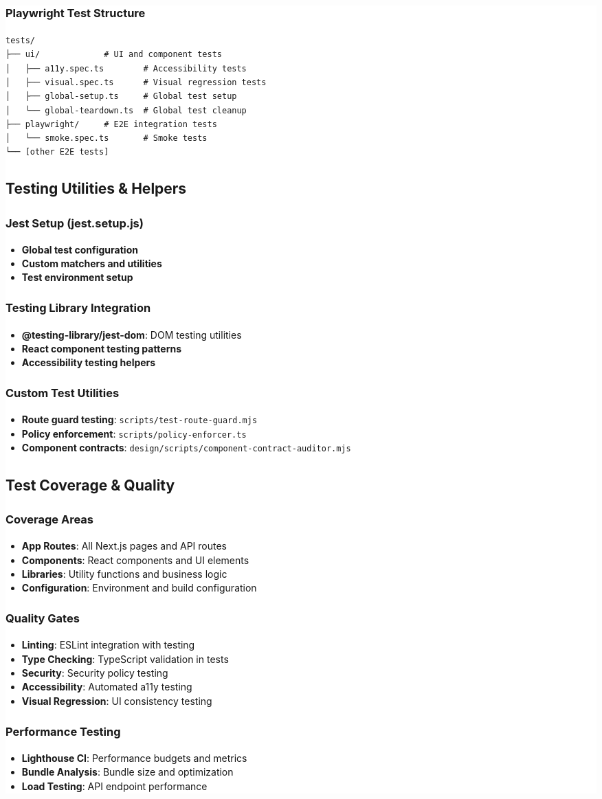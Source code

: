 ### Playwright Test Structure
```
tests/
├── ui/             # UI and component tests
│   ├── a11y.spec.ts        # Accessibility tests
│   ├── visual.spec.ts      # Visual regression tests
│   ├── global-setup.ts     # Global test setup
│   └── global-teardown.ts  # Global test cleanup
├── playwright/     # E2E integration tests
│   └── smoke.spec.ts       # Smoke tests
└── [other E2E tests]
```

## Testing Utilities & Helpers

### Jest Setup (jest.setup.js)
- **Global test configuration**
- **Custom matchers and utilities**
- **Test environment setup**

### Testing Library Integration
- **@testing-library/jest-dom**: DOM testing utilities
- **React component testing patterns**
- **Accessibility testing helpers**

### Custom Test Utilities
- **Route guard testing**: `scripts/test-route-guard.mjs`
- **Policy enforcement**: `scripts/policy-enforcer.ts`
- **Component contracts**: `design/scripts/component-contract-auditor.mjs`

## Test Coverage & Quality

### Coverage Areas
- **App Routes**: All Next.js pages and API routes
- **Components**: React components and UI elements
- **Libraries**: Utility functions and business logic
- **Configuration**: Environment and build configuration

### Quality Gates
- **Linting**: ESLint integration with testing
- **Type Checking**: TypeScript validation in tests
- **Security**: Security policy testing
- **Accessibility**: Automated a11y testing
- **Visual Regression**: UI consistency testing

### Performance Testing
- **Lighthouse CI**: Performance budgets and metrics
- **Bundle Analysis**: Bundle size and optimization
- **Load Testing**: API endpoint performance
